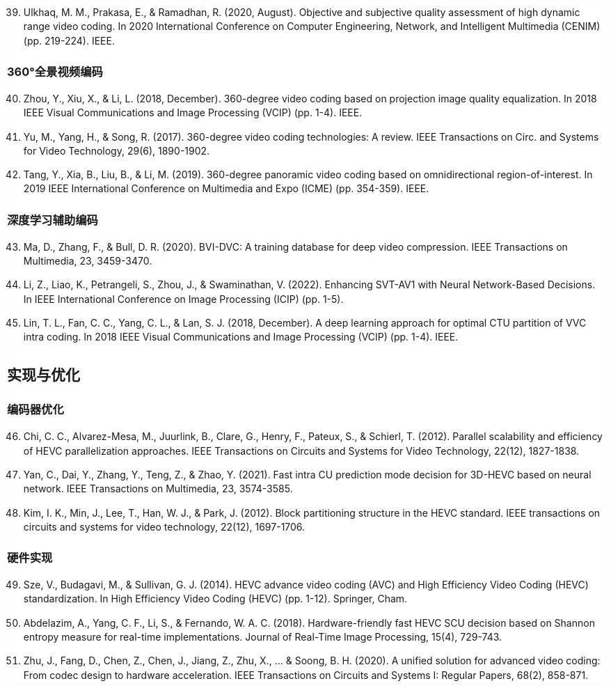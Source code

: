 39. Ulkhaq, M. M., Prakasa, E., & Ramadhan, R. (2020, August). Objective and subjective quality assessment of high dynamic range video coding. In 2020 International Conference on Computer Engineering, Network, and Intelligent Multimedia (CENIM) (pp. 219-224). IEEE.

### 360°全景视频编码

40. Zhou, Y., Xiu, X., & Li, L. (2018, December). 360-degree video coding based on projection image quality equalization. In 2018 IEEE Visual Communications and Image Processing (VCIP) (pp. 1-4). IEEE.

41. Yu, M., Yang, H., & Song, R. (2017). 360-degree video coding technologies: A review. IEEE Transactions on Circ. and Systems for Video Technology, 29(6), 1890-1902.

42. Tang, Y., Xia, B., Liu, B., & Li, M. (2019). 360-degree panoramic video coding based on omnidirectional region-of-interest. In 2019 IEEE International Conference on Multimedia and Expo (ICME) (pp. 354-359). IEEE.

### 深度学习辅助编码

43. Ma, D., Zhang, F., & Bull, D. R. (2020). BVI-DVC: A training database for deep video compression. IEEE Transactions on Multimedia, 23, 3459-3470.

44. Li, Z., Liao, K., Petrangeli, S., Zhou, J., & Swaminathan, V. (2022). Enhancing SVT-AV1 with Neural Network-Based Decisions. In IEEE International Conference on Image Processing (ICIP) (pp. 1-5).

45. Lin, T. L., Fan, C. C., Yang, C. L., & Lan, S. J. (2018, December). A deep learning approach for optimal CTU partition of VVC intra coding. In 2018 IEEE Visual Communications and Image Processing (VCIP) (pp. 1-4). IEEE.

## 实现与优化

### 编码器优化

46. Chi, C. C., Alvarez-Mesa, M., Juurlink, B., Clare, G., Henry, F., Pateux, S., & Schierl, T. (2012). Parallel scalability and efficiency of HEVC parallelization approaches. IEEE Transactions on Circuits and Systems for Video Technology, 22(12), 1827-1838.

47. Yan, C., Dai, Y., Zhang, Y., Teng, Z., & Zhao, Y. (2021). Fast intra CU prediction mode decision for 3D-HEVC based on neural network. IEEE Transactions on Multimedia, 23, 3574-3585.

48. Kim, I. K., Min, J., Lee, T., Han, W. J., & Park, J. (2012). Block partitioning structure in the HEVC standard. IEEE transactions on circuits and systems for video technology, 22(12), 1697-1706.

### 硬件实现

49. Sze, V., Budagavi, M., & Sullivan, G. J. (2014). HEVC advance video coding (AVC) and High Efficiency Video Coding (HEVC) standardization. In High Efficiency Video Coding (HEVC) (pp. 1-12). Springer, Cham.

50. Abdelazim, A., Yang, C. F., Li, S., & Fernando, W. A. C. (2018). Hardware-friendly fast HEVC SCU decision based on Shannon entropy measure for real-time implementations. Journal of Real-Time Image Processing, 15(4), 729-743.

51. Zhu, J., Fang, D., Chen, Z., Chen, J., Jiang, Z., Zhu, X., ... & Soong, B. H. (2020). A unified solution for advanced video coding: From codec design to hardware acceleration. IEEE Transactions on Circuits and Systems I: Regular Papers, 68(2), 858-871.
